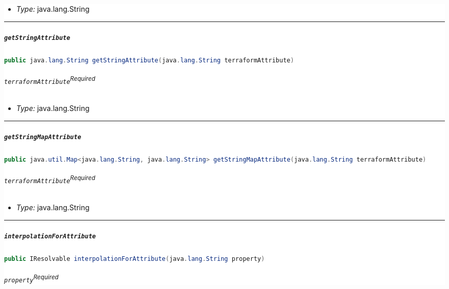 - *Type:* java.lang.String

---

##### `getStringAttribute` <a name="getStringAttribute" id="@cdktf/provider-cloudflare.dataCloudflareMagicTransitSiteAcls.DataCloudflareMagicTransitSiteAclsResultLan2OutputReference.getStringAttribute"></a>

```java
public java.lang.String getStringAttribute(java.lang.String terraformAttribute)
```

###### `terraformAttribute`<sup>Required</sup> <a name="terraformAttribute" id="@cdktf/provider-cloudflare.dataCloudflareMagicTransitSiteAcls.DataCloudflareMagicTransitSiteAclsResultLan2OutputReference.getStringAttribute.parameter.terraformAttribute"></a>

- *Type:* java.lang.String

---

##### `getStringMapAttribute` <a name="getStringMapAttribute" id="@cdktf/provider-cloudflare.dataCloudflareMagicTransitSiteAcls.DataCloudflareMagicTransitSiteAclsResultLan2OutputReference.getStringMapAttribute"></a>

```java
public java.util.Map<java.lang.String, java.lang.String> getStringMapAttribute(java.lang.String terraformAttribute)
```

###### `terraformAttribute`<sup>Required</sup> <a name="terraformAttribute" id="@cdktf/provider-cloudflare.dataCloudflareMagicTransitSiteAcls.DataCloudflareMagicTransitSiteAclsResultLan2OutputReference.getStringMapAttribute.parameter.terraformAttribute"></a>

- *Type:* java.lang.String

---

##### `interpolationForAttribute` <a name="interpolationForAttribute" id="@cdktf/provider-cloudflare.dataCloudflareMagicTransitSiteAcls.DataCloudflareMagicTransitSiteAclsResultLan2OutputReference.interpolationForAttribute"></a>

```java
public IResolvable interpolationForAttribute(java.lang.String property)
```

###### `property`<sup>Required</sup> <a name="property" id="@cdktf/provider-cloudflare.dataCloudflareMagicTransitSiteAcls.DataCloudflareMagicTransitSiteAclsResultLan2OutputReference.interpolationForAttribute.parameter.property"></a>

